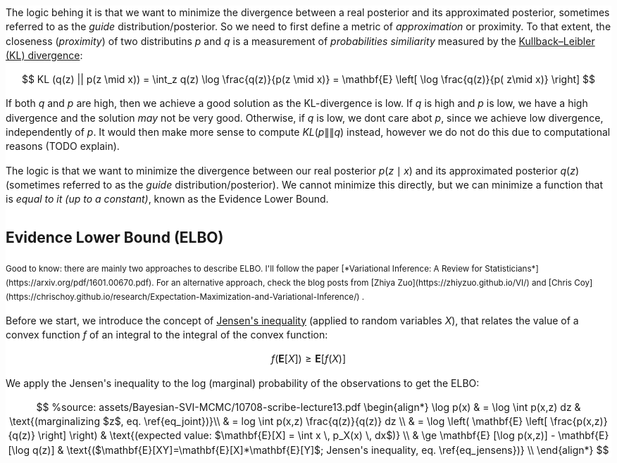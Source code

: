 The logic behing it is that we want to minimize the divergence between a real posterior and its approximated posterior, sometimes referred to as the *guide* distribution/posterior. So we need to first define a metric of *approximation* or proximity. To that extent, the closeness (*proximity*) of two distributins $p$ and $q$ is a measurement of *probabilities similiarity* measured by the [Kullback–Leibler (KL) divergence](https://en.wikipedia.org/wiki/Kullback%E2%80%93Leibler_divergence): 

$$
KL (q(z) || p(z \mid x)) =  \int_z q(z) \log \frac{q(z)}{p(z \mid x)} = \mathbf{E} \left[ \log \frac{q(z)}{p( z\mid x)} \right]
$$ 

If both $q$ and $p$ are high, then we achieve a good solution as the KL-divergence is low. If $q$ is high and $p$ is low, we have a high divergence and the solution *may* not be very good. Otherwise, if *q* is low, we dont care abot *p*, since we achieve low divergence, independently of $p$. It would then make more sense to compute $KL(p\|\|q)$ instead, however we do not do this due to computational reasons (TODO explain).

The logic is that we want to minimize the divergence between our real posterior $p(z \mid x)$ and its approximated posterior $q(z)$ (sometimes referred to as the *guide* distribution/posterior). We cannot minimize this directly, but we can minimize a function that is *equal to it (up to a constant)*, known as the Evidence Lower Bound.

## Evidence Lower Bound (ELBO)

<small>
Good to know: there are mainly two approaches to describe ELBO. I'll follow the paper [*Variational Inference: A Review for Statisticians*](https://arxiv.org/pdf/1601.00670.pdf). For an alternative approach, check the blog posts from [Zhiya Zuo](https://zhiyzuo.github.io/VI/) and [Chris Coy](https://chrischoy.github.io/research/Expectation-Maximization-and-Variational-Inference/) . 
</small>

Before we start, we introduce the concept of [Jensen's inequality](https://en.wikipedia.org/wiki/Jensen%27s_inequality) (applied to random variables $X$),  that relates the value of a convex function $f$ of an integral to the integral of the convex function:

$$
f ( \mathbf{E}[X] ) \ge \mathbf{E}[f(X)]
\label{eq_jensens}
$$

We apply the Jensen's inequality to the log (marginal) probability of the observations to get the ELBO:

$$
%source: assets/Bayesian-SVI-MCMC/10708-scribe-lecture13.pdf
\begin{align*}
\log p(x) & = \log \int p(x,z) dz & \text{(marginalizing $z$, eq. \ref{eq_joint})}\\
  & = log \int p(x,z) \frac{q(z)}{q(z)} dz \\
  & = \log \left( \mathbf{E} \left[ \frac{p(x,z)}{q(z)} \right] \right)    & \text{(expected value: $\mathbf{E}[X] = \int x \, p_X(x) \, dx$)} \\
  & \ge \mathbf{E} [\log p(x,z)] - \mathbf{E}[\log q(z)] & \text{($\mathbf{E}[XY]=\mathbf{E}[X]*\mathbf{E}[Y]$; Jensen's inequality, eq. \ref{eq_jensens})} \\
\end{align*}
$$
